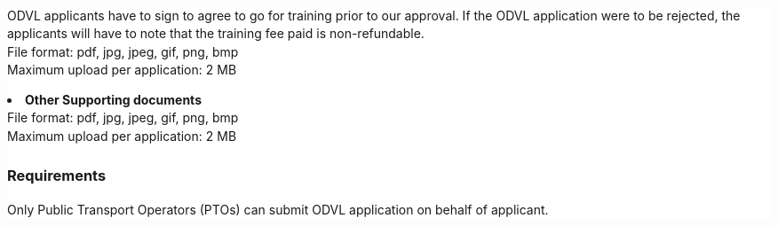  ODVL applicants have to sign to agree to go for training prior to our approval. If the ODVL application were to be rejected, the applicants will have to note that the training fee paid is non-refundable.<br>
File format: pdf, jpg, jpeg, gif, png, bmp<BR>
Maximum upload per application: 2 MB</li>
 <li><strong>Other Supporting documents</strong><br>
File format: pdf, jpg, jpeg, gif, png, bmp<BR>
Maximum upload per application: 2 MB</li>
</ul>

<H3>Requirements</H3>

<p>Only Public Transport Operators (PTOs) can submit ODVL application on behalf of applicant.</p>

